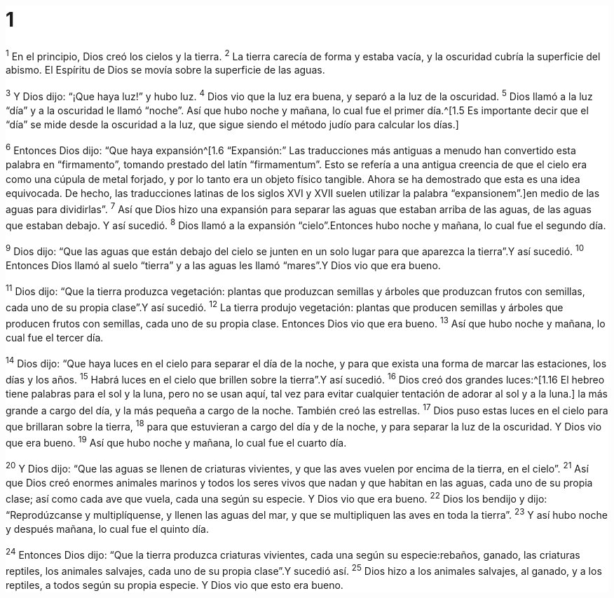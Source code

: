 # 1 
<sup>1</sup> En el principio, Dios creó los cielos y la tierra. <sup>2</sup> La tierra carecía de forma y estaba vacía, y la oscuridad cubría la superficie del abismo. El Espíritu de Dios se movía sobre la superficie de las aguas. 

<sup>3</sup> Y Dios dijo: “¡Que haya luz!” y hubo luz. <sup>4</sup> Dios vio que la luz era buena, y separó a la luz de la oscuridad. <sup>5</sup> Dios llamó a la luz “día” y a la oscuridad le llamó “noche”. Así que hubo noche y mañana, lo cual fue el primer día.^[1.5 Es importante decir que el “día” se mide desde la oscuridad a la luz, que sigue siendo el método judío para calcular los días.] 


<sup>6</sup> Entonces Dios dijo: “Que haya expansión^[1.6 “Expansión:” Las traducciones más antiguas a menudo han convertido esta palabra en “firmamento”, tomando prestado del latín “firmamentum”. Esto se refería a una antigua creencia de que el cielo era como una cúpula de metal forjado, y por lo tanto era un objeto físico tangible. Ahora se ha demostrado que esta es una idea equivocada. De hecho, las traducciones latinas de los siglos XVI y XVII suelen utilizar la palabra “expansionem”.]en medio de las aguas para dividirlas”. <sup>7</sup> Así que Dios hizo una expansión para separar las aguas que estaban arriba de las aguas, de las aguas que estaban debajo. Y así sucedió. <sup>8</sup> Dios llamó a la expansión “cielo”.Entonces hubo noche y mañana, lo cual fue el segundo día. 


<sup>9</sup> Dios dijo: “Que las aguas que están debajo del cielo se junten en un solo lugar para que aparezca la tierra”.Y así sucedió. <sup>10</sup> Entonces Dios llamó al suelo “tierra” y a las aguas les llamó “mares”.Y Dios vio que era bueno. 

<sup>11</sup> Dios dijo: “Que la tierra produzca vegetación: plantas que produzcan semillas y árboles que produzcan frutos con semillas, cada uno de su propia clase”.Y así sucedió. <sup>12</sup> La tierra produjo vegetación: plantas que producen semillas y árboles que producen frutos con semillas, cada uno de su propia clase. Entonces Dios vio que era bueno. <sup>13</sup> Así que hubo noche y mañana, lo cual fue el tercer día. 

<sup>14</sup> Dios dijo: “Que haya luces en el cielo para separar el día de la noche, y para que exista una forma de marcar las estaciones, los días y los años. <sup>15</sup> Habrá luces en el cielo que brillen sobre la tierra”.Y así sucedió. <sup>16</sup> Dios creó dos grandes luces:^[1.16 El hebreo tiene palabras para el sol y la luna, pero no se usan aquí, tal vez para evitar cualquier tentación de adorar al sol y a la luna.] la más grande a cargo del día, y la más pequeña a cargo de la noche. También creó las estrellas. <sup>17</sup> Dios puso estas luces en el cielo para que brillaran sobre la tierra, <sup>18</sup> para que estuvieran a cargo del día y de la noche, y para separar la luz de la oscuridad. Y Dios vio que era bueno. <sup>19</sup> Así que hubo noche y mañana, lo cual fue el cuarto día. 


<sup>20</sup> Y Dios dijo: “Que las aguas se llenen de criaturas vivientes, y que las aves vuelen por encima de la tierra, en el cielo”. <sup>21</sup> Así que Dios creó enormes animales marinos y todos los seres vivos que nadan y que habitan en las aguas, cada uno de su propia clase; así como cada ave que vuela, cada una según su especie. Y Dios vio que era bueno. <sup>22</sup> Dios los bendijo y dijo: “Reprodúzcanse y multiplíquense, y llenen las aguas del mar, y que se multipliquen las aves en toda la tierra”. <sup>23</sup> Y así hubo noche y después mañana, lo cual fue el quinto día. 

<sup>24</sup> Entonces Dios dijo: “Que la tierra produzca criaturas vivientes, cada una según su especie:rebaños, ganado, las criaturas reptiles, los animales salvajes, cada uno de su propia clase”.Y sucedió así. <sup>25</sup> Dios hizo a los animales salvajes, al ganado, y a los reptiles, a todos según su propia especie. Y Dios vio que esto era bueno. 

